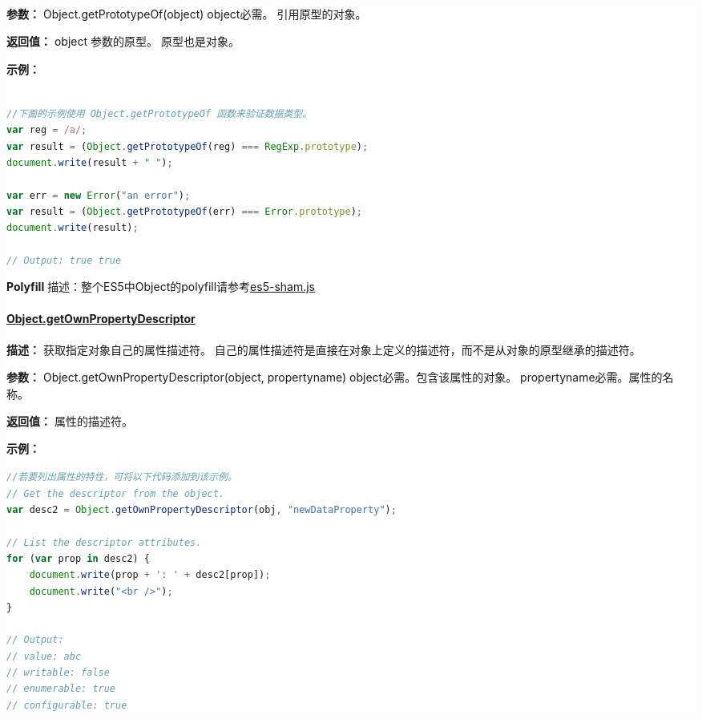 **参数：**
Object.getPrototypeOf(object)
object必需。 引用原型的对象。

**返回值：**
object 参数的原型。 原型也是对象。

**示例：**

```javascript

//下面的示例使用 Object.getPrototypeOf 函数来验证数据类型。
var reg = /a/;
var result = (Object.getPrototypeOf(reg) === RegExp.prototype);
document.write(result + " ");

var err = new Error("an error");
var result = (Object.getPrototypeOf(err) === Error.prototype);
document.write(result);

// Output: true true
```

**Polyfill**
描述：整个ES5中Object的polyfill请参考[es5-sham.js](https://github.com/es-shims/es5-shim/blob/master/es5-sham.js)

#### [Object.getOwnPropertyDescriptor]() ####

**描述：**
获取指定对象自己的属性描述符。 自己的属性描述符是直接在对象上定义的描述符，而不是从对象的原型继承的描述符。

**参数：**
Object.getOwnPropertyDescriptor(object, propertyname)
object必需。包含该属性的对象。
propertyname必需。属性的名称。

**返回值：**
属性的描述符。

**示例：**

```javascript
//若要列出属性的特性，可将以下代码添加到该示例。
// Get the descriptor from the object.
var desc2 = Object.getOwnPropertyDescriptor(obj, "newDataProperty");

// List the descriptor attributes.
for (var prop in desc2) {
    document.write(prop + ': ' + desc2[prop]);
    document.write("<br />");
}

// Output:
// value: abc
// writable: false
// enumerable: true
// configurable: true
```
